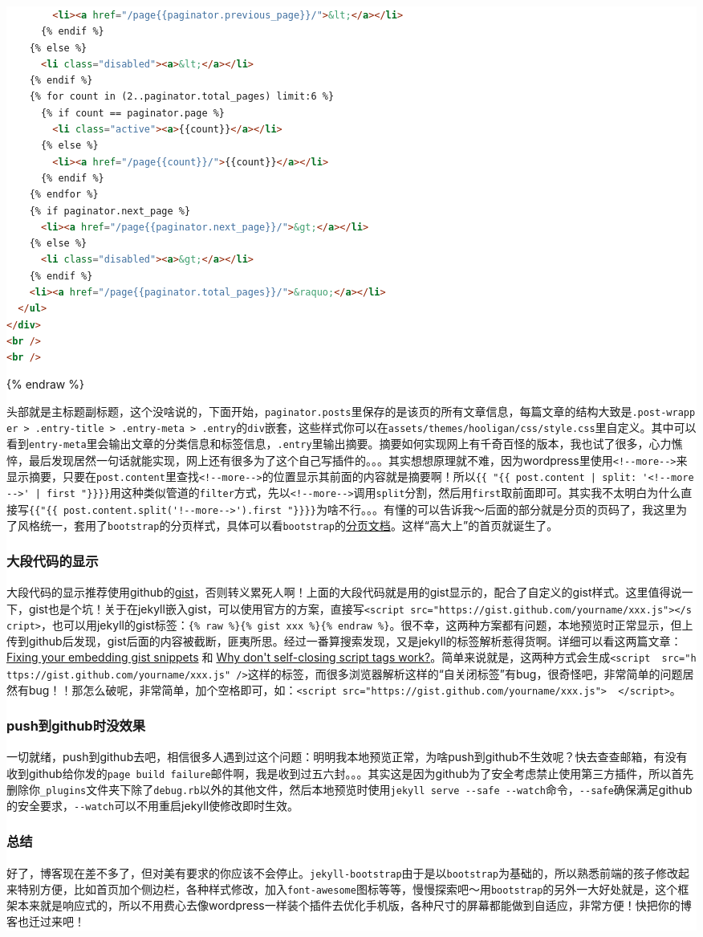 ``` html
        <li><a href="/page{{paginator.previous_page}}/">&lt;</a></li>
      {% endif %}
    {% else %}
      <li class="disabled"><a>&lt;</a></li>
    {% endif %}
    {% for count in (2..paginator.total_pages) limit:6 %}
      {% if count == paginator.page %}
        <li class="active"><a>{{count}}</a></li>
      {% else %}
        <li><a href="/page{{count}}/">{{count}}</a></li>
      {% endif %}
    {% endfor %}
    {% if paginator.next_page %}
      <li><a href="/page{{paginator.next_page}}/">&gt;</a></li>
    {% else %}
      <li class="disabled"><a>&gt;</a></li>
    {% endif %}
    <li><a href="/page{{paginator.total_pages}}/">&raquo;</a></li>
  </ul>
</div>
<br />
<br />
```
{% endraw %}

头部就是主标题副标题，这个没啥说的，下面开始，`paginator.posts`里保存的是该页的所有文章信息，每篇文章的结构大致是`.post-wrapper > .entry-title > .entry-meta > .entry`的`div`嵌套，这些样式你可以在`assets/themes/hooligan/css/style.css`里自定义。其中可以看到`entry-meta`里会输出文章的分类信息和标签信息，`.entry`里输出摘要。摘要如何实现网上有千奇百怪的版本，我也试了很多，心力憔悴，最后发现居然一句话就能实现，网上还有很多为了这个自己写插件的。。。其实想想原理就不难，因为wordpress里使用`<!--more-->`来显示摘要，只要在`post.content`里查找`<!--more-->`的位置显示其前面的内容就是摘要啊！所以`{{ "{{ post.content | split: '<!--more-->' | first "}}}}`用这种类似管道的`filter`方式，先以`<!--more-->`调用`split`分割，然后用`first`取前面即可。其实我不太明白为什么直接写`{{"{{ post.content.split('!--more-->').first "}}}}`为啥不行。。。有懂的可以告诉我～后面的部分就是分页的页码了，我这里为了风格统一，套用了`bootstrap`的分页样式，具体可以看`bootstrap`的[分页文档](http://v2.bootcss.com/components.html#pagination)。这样“高大上”的首页就诞生了。

### 大段代码的显示

大段代码的显示推荐使用github的[gist](https://gist.github.com)，否则转义累死人啊！上面的大段代码就是用的gist显示的，配合了自定义的gist样式。这里值得说一下，gist也是个坑！关于在jekyll嵌入gist，可以使用官方的方案，直接写`<script src="https://gist.github.com/yourname/xxx.js"></script>`，也可以用jekyll的gist标签：`{% raw %}{% gist xxx %}{% endraw %}`。很不幸，这两种方案都有问题，本地预览时正常显示，但上传到github后发现，gist后面的内容被截断，匪夷所思。经过一番算搜索发现，又是jekyll的标签解析惹得货啊。详细可以看这两篇文章：[Fixing your embedding gist snippets](http://mystcolor.me/post/22455268027/fixing-your-embedding-gist-snippets) 和 [Why don't self-closing script tags work?](http://stackoverflow.com/questions/69913/why-dont-self-closing-script-tags-work)。简单来说就是，这两种方式会生成`<script  src="https://gist.github.com/yourname/xxx.js" />`这样的标签，而很多浏览器解析这样的“自关闭标签”有bug，很奇怪吧，非常简单的问题居然有bug！！那怎么破呢，非常简单，加个空格即可，如：`<script src="https://gist.github.com/yourname/xxx.js">  </script>`。

### push到github时没效果

一切就绪，push到github去吧，相信很多人遇到过这个问题：明明我本地预览正常，为啥push到github不生效呢？快去查查邮箱，有没有收到github给你发的`page build failure`邮件啊，我是收到过五六封。。。其实这是因为github为了安全考虑禁止使用第三方插件，所以首先删除你`_plugins`文件夹下除了`debug.rb`以外的其他文件，然后本地预览时使用`jekyll serve --safe --watch`命令，`--safe`确保满足github的安全要求，`--watch`可以不用重启jekyll使修改即时生效。

### 总结

好了，博客现在差不多了，但对美有要求的你应该不会停止。`jekyll-bootstrap`由于是以`bootstrap`为基础的，所以熟悉前端的孩子修改起来特别方便，比如首页加个侧边栏，各种样式修改，加入`font-awesome`图标等等，慢慢探索吧～用`bootstrap`的另外一大好处就是，这个框架本来就是响应式的，所以不用费心去像wordpress一样装个插件去优化手机版，各种尺寸的屏幕都能做到自适应，非常方便！快把你的博客也迁过来吧！
